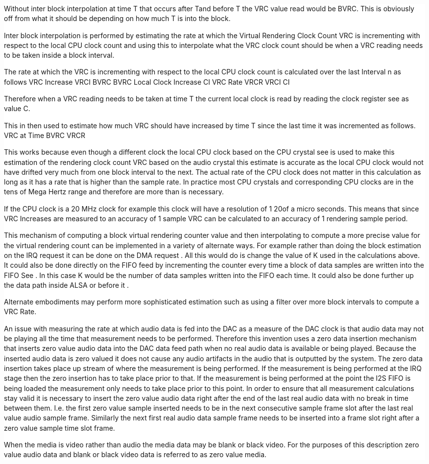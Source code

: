 Without inter block interpolation at time T that occurs after Tand before T the VRC value read would be BVRC. This is obviously off from what it should be depending on how much T is into the block.

Inter block interpolation is performed by estimating the rate at which the Virtual Rendering Clock Count VRC is incrementing with respect to the local CPU clock count and using this to interpolate what the VRC clock count should be when a VRC reading needs to be taken inside a block interval.

The rate at which the VRC is incrementing with respect to the local CPU clock count is calculated over the last Interval n as follows VRC Increase VRCI BVRC BVRC Local Clock Increase CI VRC Rate VRCR VRCI CI

Therefore when a VRC reading needs to be taken at time T the current local clock is read by reading the clock register see as value C.

This in then used to estimate how much VRC should have increased by time T since the last time it was incremented as follows. VRC at Time BVRC VRCR 

This works because even though a different clock the local CPU clock based on the CPU crystal see is used to make this estimation of the rendering clock count VRC based on the audio crystal this estimate is accurate as the local CPU clock would not have drifted very much from one block interval to the next. The actual rate of the CPU clock does not matter in this calculation as long as it has a rate that is higher than the sample rate. In practice most CPU crystals and corresponding CPU clocks are in the tens of Mega Hertz range and therefore are more than is necessary.

If the CPU clock is a 20 MHz clock for example this clock will have a resolution of 1 20of a micro seconds. This means that since VRC Increases are measured to an accuracy of 1 sample VRC can be calculated to an accuracy of 1 rendering sample period.

This mechanism of computing a block virtual rendering counter value and then interpolating to compute a more precise value for the virtual rendering count can be implemented in a variety of alternate ways. For example rather than doing the block estimation on the IRQ request it can be done on the DMA request . All this would do is change the value of K used in the calculations above. It could also be done directly on the FIFO feed by incrementing the counter every time a block of data samples are written into the FIFO See . In this case K would be the number of data samples written into the FIFO each time. It could also be done further up the data path inside ALSA or before it .

Alternate embodiments may perform more sophisticated estimation such as using a filter over more block intervals to compute a VRC Rate.

An issue with measuring the rate at which audio data is fed into the DAC as a measure of the DAC clock is that audio data may not be playing all the time that measurement needs to be performed. Therefore this invention uses a zero data insertion mechanism that inserts zero value audio data into the DAC data feed path when no real audio data is available or being played. Because the inserted audio data is zero valued it does not cause any audio artifacts in the audio that is outputted by the system. The zero data insertion takes place up stream of where the measurement is being performed. If the measurement is being performed at the IRQ stage then the zero insertion has to take place prior to that. If the measurement is being performed at the point the I2S FIFO is being loaded the measurement only needs to take place prior to this point. In order to ensure that all measurement calculations stay valid it is necessary to insert the zero value audio data right after the end of the last real audio data with no break in time between them. I.e. the first zero value sample inserted needs to be in the next consecutive sample frame slot after the last real value audio sample frame. Similarly the next first real audio data sample frame needs to be inserted into a frame slot right after a zero value sample time slot frame.

When the media is video rather than audio the media data may be blank or black video. For the purposes of this description zero value audio data and blank or black video data is referred to as zero value media.
